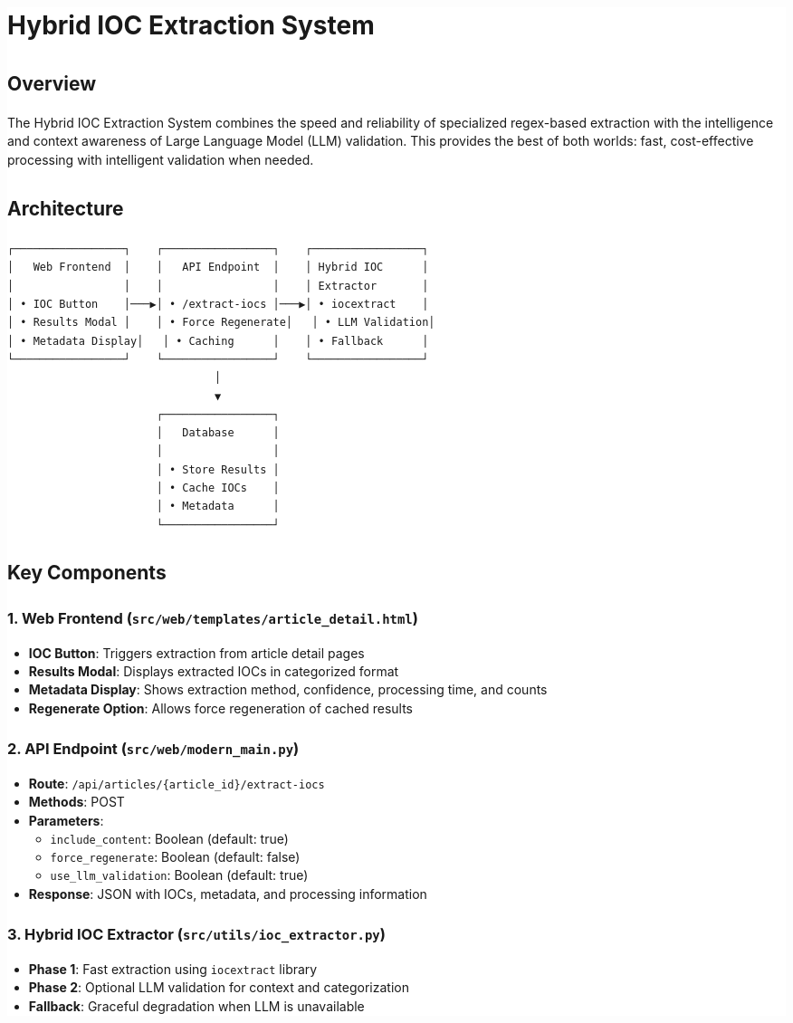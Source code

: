 # Hybrid IOC Extraction System

## Overview

The Hybrid IOC Extraction System combines the speed and reliability of specialized regex-based extraction with the intelligence and context awareness of Large Language Model (LLM) validation. This provides the best of both worlds: fast, cost-effective processing with intelligent validation when needed.

## Architecture

```
┌─────────────────┐    ┌─────────────────┐    ┌─────────────────┐
│   Web Frontend  │    │   API Endpoint  │    │ Hybrid IOC      │
│                 │    │                 │    │ Extractor       │
│ • IOC Button    │───▶│ • /extract-iocs │───▶│ • iocextract    │
│ • Results Modal │    │ • Force Regenerate│   │ • LLM Validation│
│ • Metadata Display│   │ • Caching      │    │ • Fallback      │
└─────────────────┘    └─────────────────┘    └─────────────────┘
                                │
                                ▼
                       ┌─────────────────┐
                       │   Database      │
                       │                 │
                       │ • Store Results │
                       │ • Cache IOCs    │
                       │ • Metadata      │
                       └─────────────────┘
```

## Key Components

### 1. Web Frontend (`src/web/templates/article_detail.html`)
- **IOC Button**: Triggers extraction from article detail pages
- **Results Modal**: Displays extracted IOCs in categorized format
- **Metadata Display**: Shows extraction method, confidence, processing time, and counts
- **Regenerate Option**: Allows force regeneration of cached results

### 2. API Endpoint (`src/web/modern_main.py`)
- **Route**: `/api/articles/{article_id}/extract-iocs`
- **Methods**: POST
- **Parameters**:
  - `include_content`: Boolean (default: true)
  - `force_regenerate`: Boolean (default: false)
  - `use_llm_validation`: Boolean (default: true)
- **Response**: JSON with IOCs, metadata, and processing information

### 3. Hybrid IOC Extractor (`src/utils/ioc_extractor.py`)
- **Phase 1**: Fast extraction using `iocextract` library
- **Phase 2**: Optional LLM validation for context and categorization
- **Fallback**: Graceful degradation when LLM is unavailable
